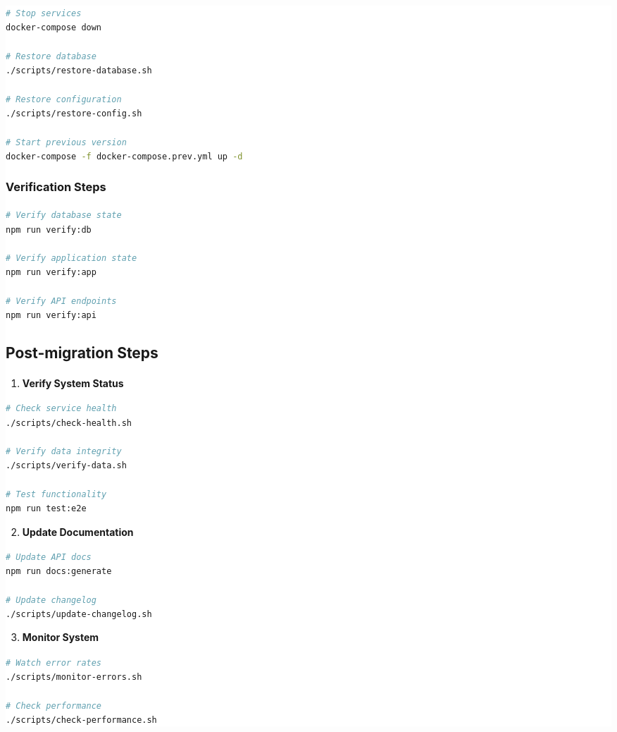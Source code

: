 ```bash
# Stop services
docker-compose down

# Restore database
./scripts/restore-database.sh

# Restore configuration
./scripts/restore-config.sh

# Start previous version
docker-compose -f docker-compose.prev.yml up -d
```

### Verification Steps

```bash
# Verify database state
npm run verify:db

# Verify application state
npm run verify:app

# Verify API endpoints
npm run verify:api
```

## Post-migration Steps

1. **Verify System Status**
```bash
# Check service health
./scripts/check-health.sh

# Verify data integrity
./scripts/verify-data.sh

# Test functionality
npm run test:e2e
```

2. **Update Documentation**
```bash
# Update API docs
npm run docs:generate

# Update changelog
./scripts/update-changelog.sh
```

3. **Monitor System**
```bash
# Watch error rates
./scripts/monitor-errors.sh

# Check performance
./scripts/check-performance.sh